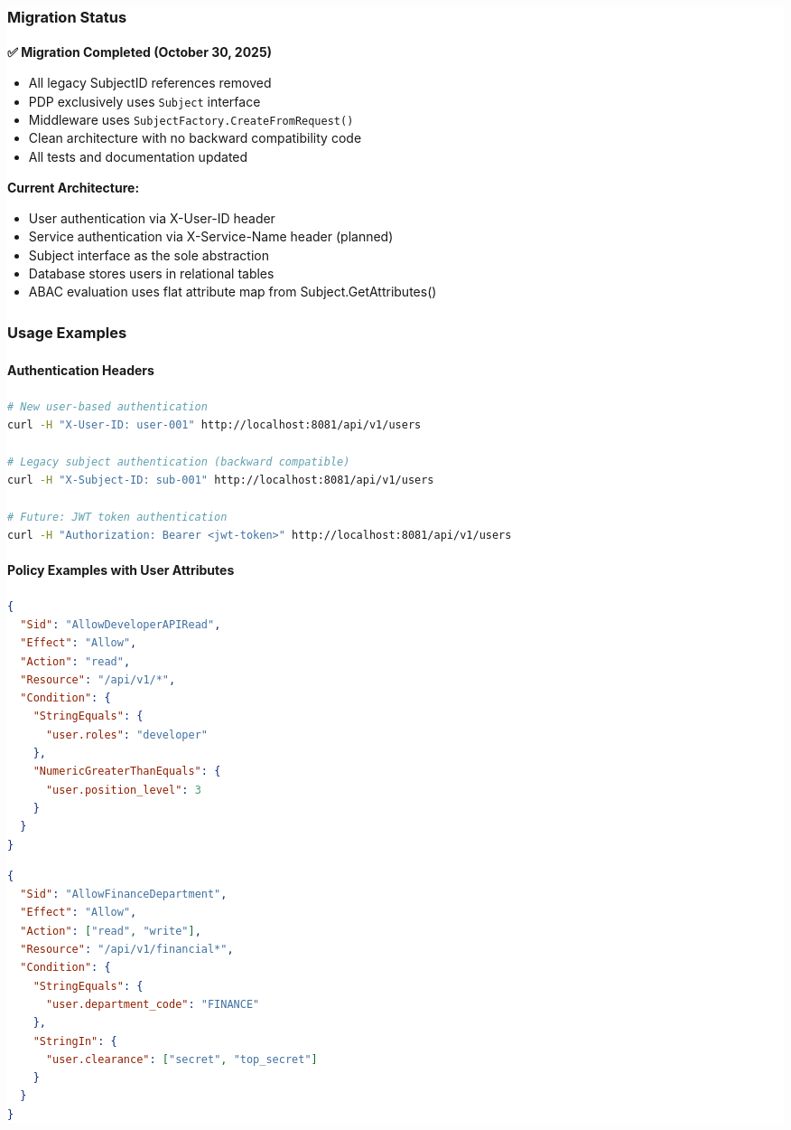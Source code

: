 ### Migration Status

**✅ Migration Completed (October 30, 2025)**
- All legacy SubjectID references removed
- PDP exclusively uses `Subject` interface
- Middleware uses `SubjectFactory.CreateFromRequest()`
- Clean architecture with no backward compatibility code
- All tests and documentation updated

**Current Architecture:**
- User authentication via X-User-ID header
- Service authentication via X-Service-Name header (planned)
- Subject interface as the sole abstraction
- Database stores users in relational tables
- ABAC evaluation uses flat attribute map from Subject.GetAttributes()

### Usage Examples

#### Authentication Headers

```bash
# New user-based authentication
curl -H "X-User-ID: user-001" http://localhost:8081/api/v1/users

# Legacy subject authentication (backward compatible)
curl -H "X-Subject-ID: sub-001" http://localhost:8081/api/v1/users

# Future: JWT token authentication
curl -H "Authorization: Bearer <jwt-token>" http://localhost:8081/api/v1/users
```

#### Policy Examples with User Attributes

```json
{
  "Sid": "AllowDeveloperAPIRead",
  "Effect": "Allow",
  "Action": "read",
  "Resource": "/api/v1/*",
  "Condition": {
    "StringEquals": {
      "user.roles": "developer"
    },
    "NumericGreaterThanEquals": {
      "user.position_level": 3
    }
  }
}
```

```json
{
  "Sid": "AllowFinanceDepartment",
  "Effect": "Allow",
  "Action": ["read", "write"],
  "Resource": "/api/v1/financial*",
  "Condition": {
    "StringEquals": {
      "user.department_code": "FINANCE"
    },
    "StringIn": {
      "user.clearance": ["secret", "top_secret"]
    }
  }
}
```
